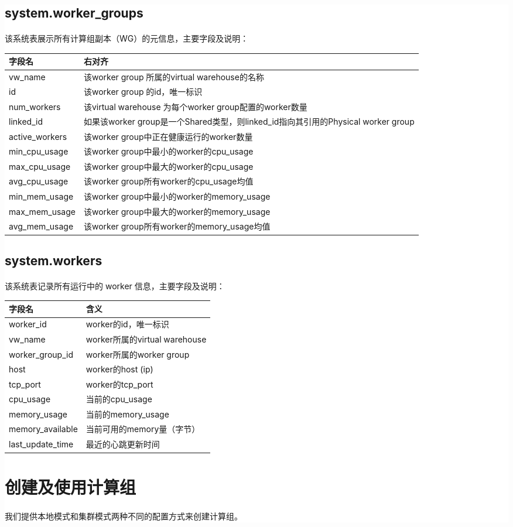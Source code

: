## system.worker_groups

该系统表展示所有计算组副本（WG）的元信息，主要字段及说明：

| 字段名 | 右对齐 | 
| :-----| :-----| 
| vw_name | 该worker group 所属的virtual warehouse的名称 | 
| id | 该worker group 的id，唯一标识 | 
| num_workers | 该virtual warehouse 为每个worker group配置的worker数量 | 
| linked_id | 如果该worker group是一个Shared类型，则linked_id指向其引用的Physical worker group | 
| active_workers | 该worker group中正在健康运行的worker数量 | 
| min_cpu_usage | 该worker group中最小的worker的cpu_usage | 
| max_cpu_usage | 该worker group中最大的worker的cpu_usage | 
| avg_cpu_usage | 该worker group所有worker的cpu_usage均值 | 
| min_mem_usage | 该worker group中最小的worker的memory_usage | 
| max_mem_usage | 该worker group中最大的worker的memory_usage | 
| avg_mem_usage | 该worker group所有worker的memory_usage均值 | 

## system.workers

该系统表记录所有运行中的 worker 信息，主要字段及说明：

| 字段名 | 含义 | 
| :-----| :-----| 
| worker_id | worker的id，唯一标识 | 
| vw_name | worker所属的virtual warehouse | 
| worker_group_id | worker所属的worker group | 
| host | worker的host (ip) | 
| tcp_port | worker的tcp_port | 
| cpu_usage | 当前的cpu_usage | 
| memory_usage | 当前的memory_usage | 
| memory_available | 当前可用的memory量（字节） | 
| last_update_time | 最近的心跳更新时间 | 

# 创建及使用计算组

我们提供本地模式和集群模式两种不同的配置方式来创建计算组。
